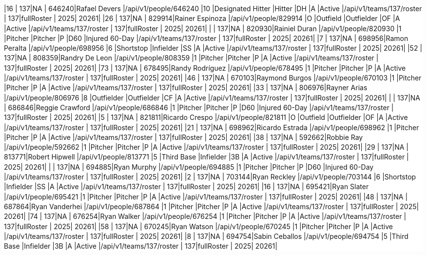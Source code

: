 |16            |            137|NA                        |    646240|Rafael Devers            |/api/v1/people/646240 |10            |Designated Hitter |Hitter        |DH                    |A           |Active                |/api/v1/teams/137/roster |     137|fullRoster  |   2025| 20261|
|26            |            137|NA                        |    829914|Rainer Espinoza          |/api/v1/people/829914 |O             |Outfield          |Outfielder    |OF                    |A           |Active                |/api/v1/teams/137/roster |     137|fullRoster  |   2025| 20261|
|              |            137|NA                        |    820930|Rainiel Duran            |/api/v1/people/820930 |1             |Pitcher           |Pitcher       |P                     |D60         |Injured 60-Day        |/api/v1/teams/137/roster |     137|fullRoster  |   2025| 20261|
|7             |            137|NA                        |    698956|Ramon Peralta            |/api/v1/people/698956 |6             |Shortstop         |Infielder     |SS                    |A           |Active                |/api/v1/teams/137/roster |     137|fullRoster  |   2025| 20261|
|52            |            137|NA                        |    808359|Randry De Leon           |/api/v1/people/808359 |1             |Pitcher           |Pitcher       |P                     |A           |Active                |/api/v1/teams/137/roster |     137|fullRoster  |   2025| 20261|
|73            |            137|NA                        |    678495|Randy Rodríguez          |/api/v1/people/678495 |1             |Pitcher           |Pitcher       |P                     |A           |Active                |/api/v1/teams/137/roster |     137|fullRoster  |   2025| 20261|
|46            |            137|NA                        |    670103|Raymond Burgos           |/api/v1/people/670103 |1             |Pitcher           |Pitcher       |P                     |A           |Active                |/api/v1/teams/137/roster |     137|fullRoster  |   2025| 20261|
|33            |            137|NA                        |    806976|Rayner Arias             |/api/v1/people/806976 |8             |Outfielder        |Outfielder    |CF                    |A           |Active                |/api/v1/teams/137/roster |     137|fullRoster  |   2025| 20261|
|              |            137|NA                        |    686846|Reggie Crawford          |/api/v1/people/686846 |1             |Pitcher           |Pitcher       |P                     |D60         |Injured 60-Day        |/api/v1/teams/137/roster |     137|fullRoster  |   2025| 20261|
|5             |            137|NA                        |    821811|Ricardo Crespo           |/api/v1/people/821811 |O             |Outfield          |Outfielder    |OF                    |A           |Active                |/api/v1/teams/137/roster |     137|fullRoster  |   2025| 20261|
|21            |            137|NA                        |    698962|Ricardo Estrada          |/api/v1/people/698962 |1             |Pitcher           |Pitcher       |P                     |A           |Active                |/api/v1/teams/137/roster |     137|fullRoster  |   2025| 20261|
|38            |            137|NA                        |    592662|Robbie Ray               |/api/v1/people/592662 |1             |Pitcher           |Pitcher       |P                     |A           |Active                |/api/v1/teams/137/roster |     137|fullRoster  |   2025| 20261|
|29            |            137|NA                        |    813771|Robert Hipwell           |/api/v1/people/813771 |5             |Third Base        |Infielder     |3B                    |A           |Active                |/api/v1/teams/137/roster |     137|fullRoster  |   2025| 20261|
|              |            137|NA                        |    694885|Ryan Murphy              |/api/v1/people/694885 |1             |Pitcher           |Pitcher       |P                     |D60         |Injured 60-Day        |/api/v1/teams/137/roster |     137|fullRoster  |   2025| 20261|
|2             |            137|NA                        |    703144|Ryan Reckley             |/api/v1/people/703144 |6             |Shortstop         |Infielder     |SS                    |A           |Active                |/api/v1/teams/137/roster |     137|fullRoster  |   2025| 20261|
|16            |            137|NA                        |    695421|Ryan Slater              |/api/v1/people/695421 |1             |Pitcher           |Pitcher       |P                     |A           |Active                |/api/v1/teams/137/roster |     137|fullRoster  |   2025| 20261|
|48            |            137|NA                        |    687864|Ryan Vanderhei           |/api/v1/people/687864 |1             |Pitcher           |Pitcher       |P                     |A           |Active                |/api/v1/teams/137/roster |     137|fullRoster  |   2025| 20261|
|74            |            137|NA                        |    676254|Ryan Walker              |/api/v1/people/676254 |1             |Pitcher           |Pitcher       |P                     |A           |Active                |/api/v1/teams/137/roster |     137|fullRoster  |   2025| 20261|
|58            |            137|NA                        |    670245|Ryan Watson              |/api/v1/people/670245 |1             |Pitcher           |Pitcher       |P                     |A           |Active                |/api/v1/teams/137/roster |     137|fullRoster  |   2025| 20261|
|8             |            137|NA                        |    694754|Sabin Ceballos           |/api/v1/people/694754 |5             |Third Base        |Infielder     |3B                    |A           |Active                |/api/v1/teams/137/roster |     137|fullRoster  |   2025| 20261|